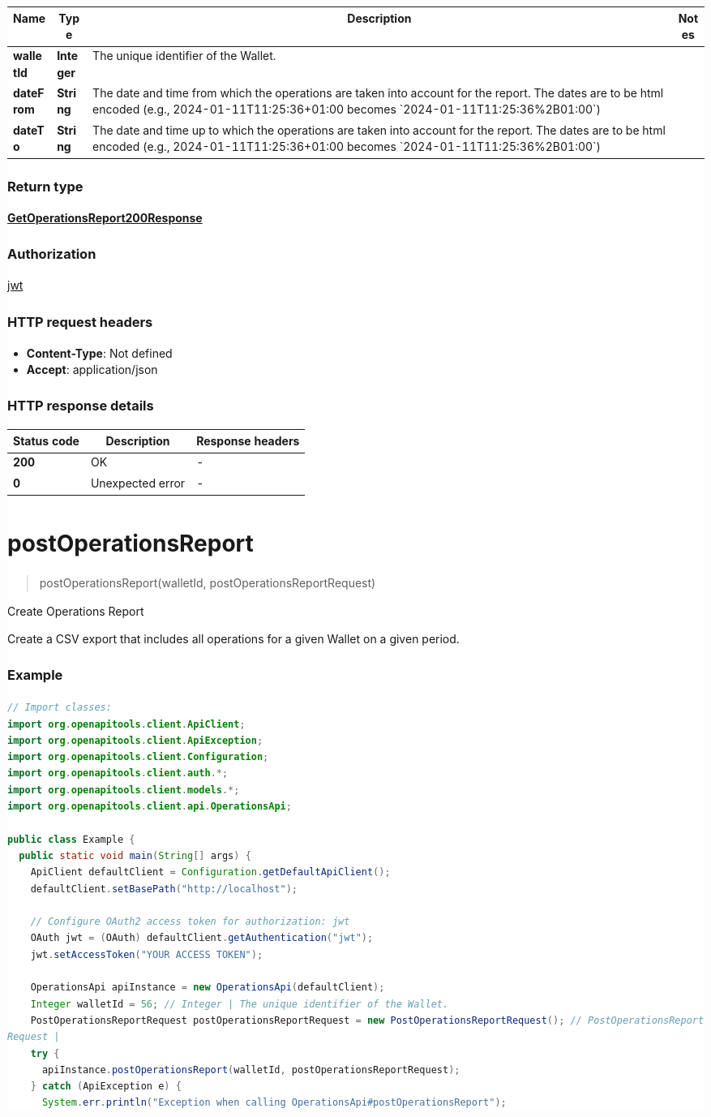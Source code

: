 | Name | Type | Description  | Notes |
|------------- | ------------- | ------------- | -------------|
| **walletId** | **Integer**| The unique identifier of the Wallet. | |
| **dateFrom** | **String**| The date and time from which the operations are taken into account for the report. The dates are to be html encoded (e.g., 2024-01-11T11:25:36+01:00 becomes &#x60;2024-01-11T11:25:36%2B01:00&#x60;)  | |
| **dateTo** | **String**| The date and time up to which the operations are taken into account for the report. The dates are to be html encoded (e.g., 2024-01-11T11:25:36+01:00 becomes &#x60;2024-01-11T11:25:36%2B01:00&#x60;)  | |

### Return type

[**GetOperationsReport200Response**](GetOperationsReport200Response.md)

### Authorization

[jwt](../README.md#jwt)

### HTTP request headers

 - **Content-Type**: Not defined
 - **Accept**: application/json

### HTTP response details
| Status code | Description | Response headers |
|-------------|-------------|------------------|
| **200** | OK |  -  |
| **0** | Unexpected error |  -  |

<a id="postOperationsReport"></a>
# **postOperationsReport**
> postOperationsReport(walletId, postOperationsReportRequest)

Create Operations Report

Create a CSV export that includes all operations for a given Wallet on a given period.

### Example
```java
// Import classes:
import org.openapitools.client.ApiClient;
import org.openapitools.client.ApiException;
import org.openapitools.client.Configuration;
import org.openapitools.client.auth.*;
import org.openapitools.client.models.*;
import org.openapitools.client.api.OperationsApi;

public class Example {
  public static void main(String[] args) {
    ApiClient defaultClient = Configuration.getDefaultApiClient();
    defaultClient.setBasePath("http://localhost");
    
    // Configure OAuth2 access token for authorization: jwt
    OAuth jwt = (OAuth) defaultClient.getAuthentication("jwt");
    jwt.setAccessToken("YOUR ACCESS TOKEN");

    OperationsApi apiInstance = new OperationsApi(defaultClient);
    Integer walletId = 56; // Integer | The unique identifier of the Wallet.
    PostOperationsReportRequest postOperationsReportRequest = new PostOperationsReportRequest(); // PostOperationsReportRequest | 
    try {
      apiInstance.postOperationsReport(walletId, postOperationsReportRequest);
    } catch (ApiException e) {
      System.err.println("Exception when calling OperationsApi#postOperationsReport");
```